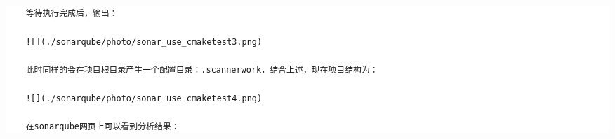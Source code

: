 
        等待执行完成后，输出：

        ![](./sonarqube/photo/sonar_use_cmaketest3.png)

        此时同样的会在项目根目录产生一个配置目录：.scannerwork，结合上述，现在项目结构为：

        ![](./sonarqube/photo/sonar_use_cmaketest4.png)

        在sonarqube网页上可以看到分析结果：
